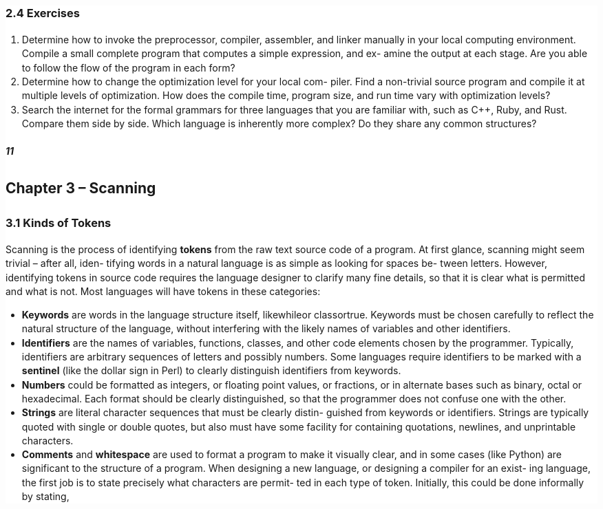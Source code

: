 ### 2.4 Exercises

1. Determine how to invoke the preprocessor, compiler, assembler, and
    linker manually in your local computing environment. Compile a
    small complete program that computes a simple expression, and ex-
    amine the output at each stage. Are you able to follow the flow of
    the program in each form?
2. Determine how to change the optimization level for your local com-
    piler. Find a non-trivial source program and compile it at multiple
    levels of optimization. How does the compile time, program size,
    and run time vary with optimization levels?
3. Search the internet for the formal grammars for three languages that
    you are familiar with, such as C++, Ruby, and Rust. Compare them
    side by side. Which language is inherently more complex? Do they
    share any common structures?


##### 11

## Chapter 3 – Scanning

### 3.1 Kinds of Tokens

Scanning is the process of identifying **tokens** from the raw text source code
of a program. At first glance, scanning might seem trivial – after all, iden-
tifying words in a natural language is as simple as looking for spaces be-
tween letters. However, identifying tokens in source code requires the
language designer to clarify many fine details, so that it is clear what is
permitted and what is not.
Most languages will have tokens in these categories:

- **Keywords** are words in the language structure itself, likewhileor
    classortrue. Keywords must be chosen carefully to reflect the
    natural structure of the language, without interfering with the likely
    names of variables and other identifiers.
- **Identifiers** are the names of variables, functions, classes, and other
    code elements chosen by the programmer. Typically, identifiers are
    arbitrary sequences of letters and possibly numbers. Some languages
    require identifiers to be marked with a **sentinel** (like the dollar sign
    in Perl) to clearly distinguish identifiers from keywords.
- **Numbers** could be formatted as integers, or floating point values, or
    fractions, or in alternate bases such as binary, octal or hexadecimal.
    Each format should be clearly distinguished, so that the programmer
    does not confuse one with the other.
- **Strings** are literal character sequences that must be clearly distin-
    guished from keywords or identifiers. Strings are typically quoted
    with single or double quotes, but also must have some facility for
    containing quotations, newlines, and unprintable characters.
- **Comments** and **whitespace** are used to format a program to make it
    visually clear, and in some cases (like Python) are significant to the
    structure of a program.
When designing a new language, or designing a compiler for an exist-
ing language, the first job is to state precisely what characters are permit-
ted in each type of token. Initially, this could be done informally by stating,

